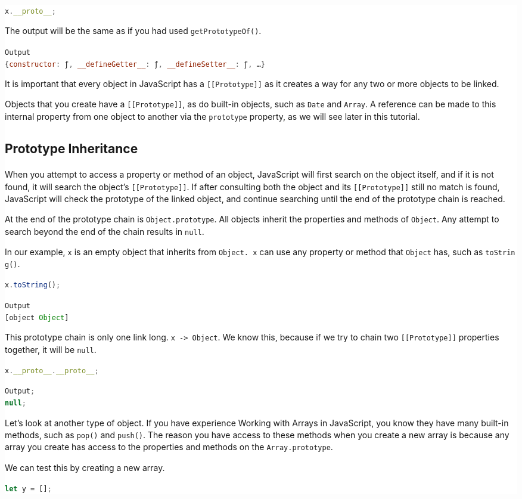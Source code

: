 ```js
x.__proto__;
```

The output will be the same as if you had used `getPrototypeOf()`.

```js
Output
{constructor: ƒ, __defineGetter__: ƒ, __defineSetter__: ƒ, …}
```

It is important that every object in JavaScript has a `[[Prototype]]` as it creates a way for any two or more objects to be linked.

Objects that you create have a `[[Prototype]]`, as do built-in objects, such as `Date` and `Array`. A reference can be made to this internal property from one object to another via the `prototype` property, as we will see later in this tutorial.

## Prototype Inheritance

When you attempt to access a property or method of an object, JavaScript will first search on the object itself, and if it is not found, it will search the object’s `[[Prototype]]`. If after consulting both the object and its `[[Prototype]]` still no match is found, JavaScript will check the prototype of the linked object, and continue searching until the end of the prototype chain is reached.

At the end of the prototype chain is `Object.prototype`. All objects inherit the properties and methods of `Object`. Any attempt to search beyond the end of the chain results in `null`.

In our example, `x` is an empty object that inherits from `Object. x` can use any property or method that `Object` has, such as `toString()`.

```js
x.toString();
```

```js
Output
[object Object]
```

This prototype chain is only one link long. `x -> Object`. We know this, because if we try to chain two `[[Prototype]]` properties together, it will be `null`.

```js
x.__proto__.__proto__;
```

```js
Output;
null;
```

Let’s look at another type of object. If you have experience Working with Arrays in JavaScript, you know they have many built-in methods, such as `pop()` and `push()`. The reason you have access to these methods when you create a new array is because any array you create has access to the properties and methods on the `Array.prototype`.

We can test this by creating a new array.

```js
let y = [];
```

